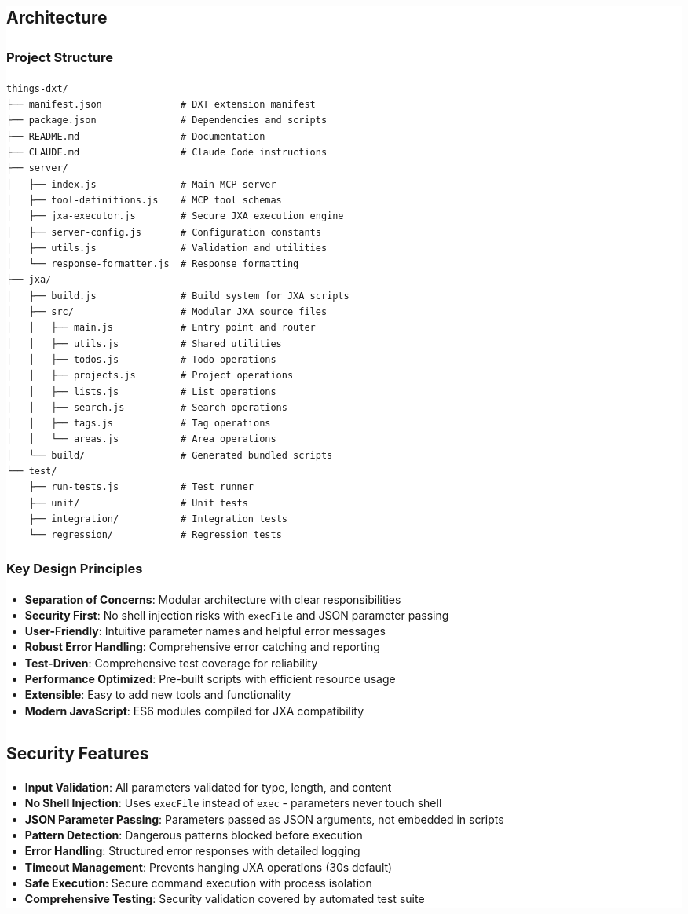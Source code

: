 ## Architecture

### Project Structure
```
things-dxt/
├── manifest.json              # DXT extension manifest
├── package.json               # Dependencies and scripts
├── README.md                  # Documentation
├── CLAUDE.md                  # Claude Code instructions
├── server/
│   ├── index.js               # Main MCP server
│   ├── tool-definitions.js    # MCP tool schemas
│   ├── jxa-executor.js        # Secure JXA execution engine
│   ├── server-config.js       # Configuration constants
│   ├── utils.js               # Validation and utilities
│   └── response-formatter.js  # Response formatting
├── jxa/
│   ├── build.js               # Build system for JXA scripts
│   ├── src/                   # Modular JXA source files
│   │   ├── main.js            # Entry point and router
│   │   ├── utils.js           # Shared utilities
│   │   ├── todos.js           # Todo operations
│   │   ├── projects.js        # Project operations
│   │   ├── lists.js           # List operations
│   │   ├── search.js          # Search operations
│   │   ├── tags.js            # Tag operations
│   │   └── areas.js           # Area operations
│   └── build/                 # Generated bundled scripts
└── test/
    ├── run-tests.js           # Test runner
    ├── unit/                  # Unit tests
    ├── integration/           # Integration tests
    └── regression/            # Regression tests
```

### Key Design Principles
- **Separation of Concerns**: Modular architecture with clear responsibilities
- **Security First**: No shell injection risks with `execFile` and JSON parameter passing
- **User-Friendly**: Intuitive parameter names and helpful error messages
- **Robust Error Handling**: Comprehensive error catching and reporting
- **Test-Driven**: Comprehensive test coverage for reliability
- **Performance Optimized**: Pre-built scripts with efficient resource usage
- **Extensible**: Easy to add new tools and functionality
- **Modern JavaScript**: ES6 modules compiled for JXA compatibility

## Security Features

- **Input Validation**: All parameters validated for type, length, and content
- **No Shell Injection**: Uses `execFile` instead of `exec` - parameters never touch shell
- **JSON Parameter Passing**: Parameters passed as JSON arguments, not embedded in scripts
- **Pattern Detection**: Dangerous patterns blocked before execution
- **Error Handling**: Structured error responses with detailed logging
- **Timeout Management**: Prevents hanging JXA operations (30s default)
- **Safe Execution**: Secure command execution with process isolation
- **Comprehensive Testing**: Security validation covered by automated test suite
